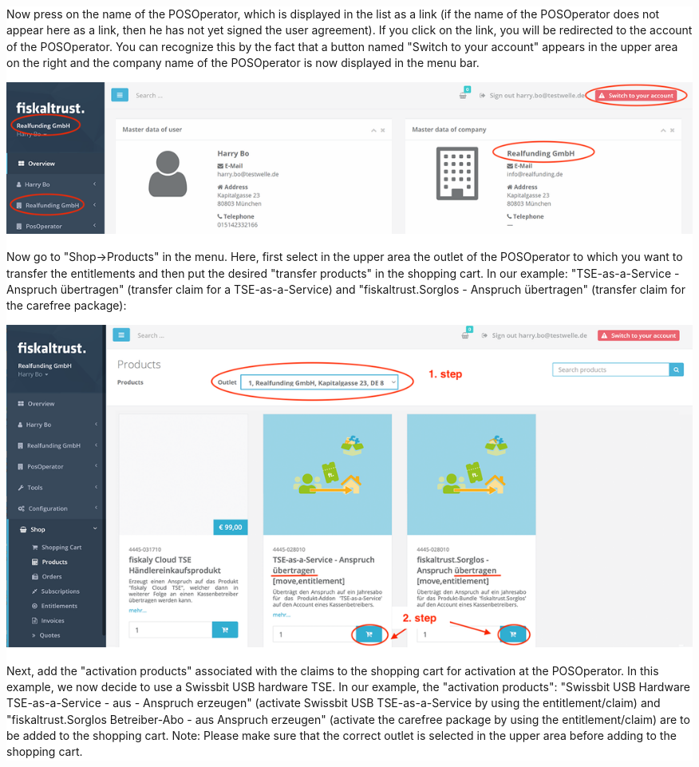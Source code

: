Now press on the name of the POSOperator, which is displayed in the list as a link (if the name of the POSOperator does not appear here as a link, then he has not yet signed the user agreement). If you click on the link, you will be redirected to the account of the POSOperator. You can recognize this by the fact that a button named "Switch to your account" appears in the upper area on the right and the company name of the POSOperator is now displayed in the menu bar.

![in operator account](images/in-posoperator-account.png "In the account of the POSOperator")

Now go to "Shop->Products" in the menu. Here, first select in the upper area the outlet of the POSOperator to which you want to transfer the entitlements and then put the desired "transfer products" in the shopping cart. In our example: "TSE-as-a-Service - Anspruch übertragen" (transfer claim for a TSE-as-a-Service)  and "fiskaltrust.Sorglos - Anspruch übertragen" (transfer claim for the carefree package):

![transfer claims](images/transfer-claims-1.png "Transfer claims")

Next, add the "activation products" associated with the claims to the shopping cart for activation at the POSOperator. In this example, we now decide to use a Swissbit USB hardware TSE. In our example, the "activation products": "Swissbit USB Hardware TSE-as-a-Service - aus - Anspruch erzeugen" (activate Swissbit USB TSE-as-a-Service by using the entitlement/claim) and "fiskaltrust.Sorglos Betreiber-Abo - aus Anspruch erzeugen" (activate the carefree package by using the entitlement/claim) are to be added to the shopping cart. Note: Please make sure that the correct outlet is selected in the upper area before adding to the shopping cart.
